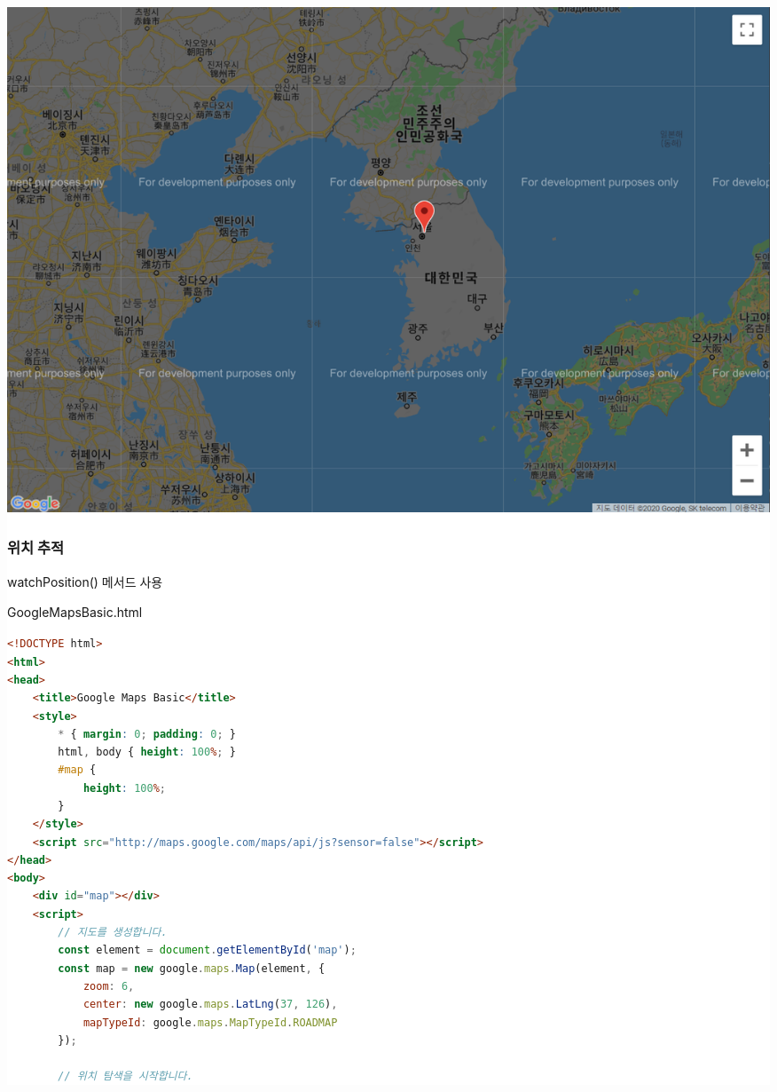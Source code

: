 ![image-20200228225232694](images/image-20200228225232694.png)



### 위치 추적

watchPosition() 메서드 사용



GoogleMapsBasic.html

```html
<!DOCTYPE html>
<html>
<head>
    <title>Google Maps Basic</title>
    <style>
        * { margin: 0; padding: 0; }
        html, body { height: 100%; }
        #map {
            height: 100%;
        }
    </style>
    <script src="http://maps.google.com/maps/api/js?sensor=false"></script>
</head>
<body>
    <div id="map"></div>
    <script>
        // 지도를 생성합니다.
        const element = document.getElementById('map');
        const map = new google.maps.Map(element, {
            zoom: 6,
            center: new google.maps.LatLng(37, 126),
            mapTypeId: google.maps.MapTypeId.ROADMAP
        });

        // 위치 탐색을 시작합니다.
```